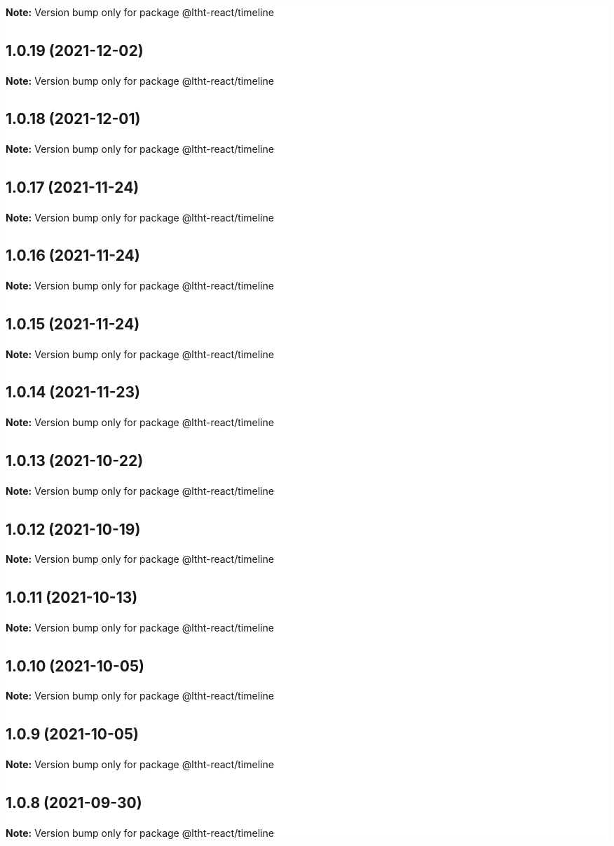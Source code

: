 **Note:** Version bump only for package @ltht-react/timeline

## 1.0.19 (2021-12-02)

**Note:** Version bump only for package @ltht-react/timeline

## 1.0.18 (2021-12-01)

**Note:** Version bump only for package @ltht-react/timeline

## 1.0.17 (2021-11-24)

**Note:** Version bump only for package @ltht-react/timeline

## 1.0.16 (2021-11-24)

**Note:** Version bump only for package @ltht-react/timeline

## 1.0.15 (2021-11-24)

**Note:** Version bump only for package @ltht-react/timeline

## 1.0.14 (2021-11-23)

**Note:** Version bump only for package @ltht-react/timeline

## 1.0.13 (2021-10-22)

**Note:** Version bump only for package @ltht-react/timeline

## 1.0.12 (2021-10-19)

**Note:** Version bump only for package @ltht-react/timeline

## 1.0.11 (2021-10-13)

**Note:** Version bump only for package @ltht-react/timeline

## 1.0.10 (2021-10-05)

**Note:** Version bump only for package @ltht-react/timeline

## 1.0.9 (2021-10-05)

**Note:** Version bump only for package @ltht-react/timeline

## 1.0.8 (2021-09-30)

**Note:** Version bump only for package @ltht-react/timeline
